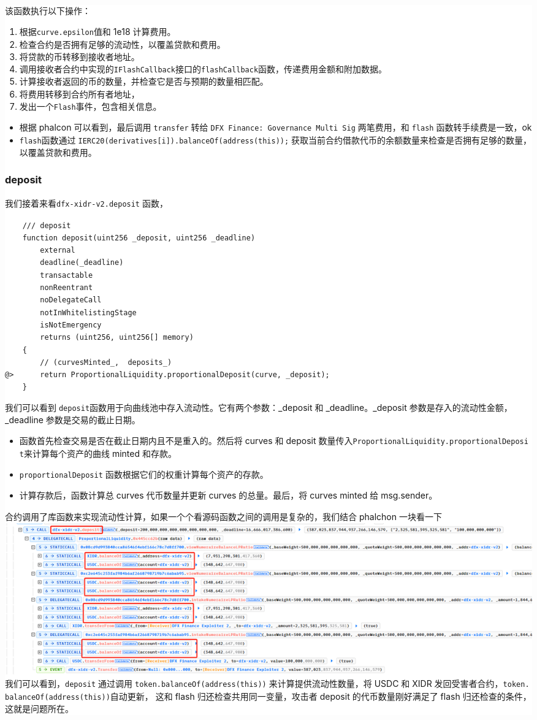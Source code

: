 该函数执行以下操作：

1. 根据`curve.epsilon`值和 1e18 计算费用。
2. 检查合约是否拥有足够的流动性，以覆盖贷款和费用。
3. 将贷款的币转移到接收者地址。
4. 调用接收者合约中实现的`IFlashCallback`接口的`flashCallback`函数，传递费用金额和附加数据。
5. 计算接收者返回的币的数量，并检查它是否与预期的数量相匹配。
6. 将费用转移到合约所有者地址，
7. 发出一个`Flash`事件，包含相关信息。

- 根据 phalcon 可以看到，最后调用 `transfer` 转给 `DFX Finance: Governance Multi Sig` 两笔费用，和 `flash` 函数转手续费是一致，ok
- `flash`函数通过 `IERC20(derivatives[i]).balanceOf(address(this));` 获取当前合约借款代币的余额数量来检查是否拥有足够的数量，以覆盖贷款和费用。

### deposit
我们接着来看`dfx-xidr-v2.deposit` 函数，

```
    /// deposit
    function deposit(uint256 _deposit, uint256 _deadline)
        external
        deadline(_deadline)
        transactable
        nonReentrant
        noDelegateCall
        notInWhitelistingStage
        isNotEmergency
        returns (uint256, uint256[] memory)
    {
        // (curvesMinted_,  deposits_)
@>      return ProportionalLiquidity.proportionalDeposit(curve, _deposit);
    }
```

我们可以看到 `deposit`函数用于向曲线池中存入流动性。它有两个参数：\_deposit 和 \_deadline。\_deposit 参数是存入的流动性金额，\_deadline 参数是交易的截止日期。

- 函数首先检查交易是否在截止日期内且不是重入的。然后将 curves 和 deposit 数量传入`ProportionalLiquidity.proportionalDeposit`来计算每个资产的曲线 minted 和存款。

- `proportionalDeposit` 函数根据它们的权重计算每个资产的存款。

- 计算存款后，函数计算总 curves 代币数量并更新 curves 的总量。最后，将 curves minted 给 msg.sender。

合约调用了库函数来实现流动性计算，如果一个个看源码函数之间的调用是复杂的，我们结合 phalchon 一块看一下
![DFXdeposit](./picture/DFXdeposit.png)
我们可以看到，`deposit` 通过调用 `token.balanceOf(address(this))` 来计算提供流动性数量，将 USDC 和 XIDR 发回受害者合约，`token.balanceOf(address(this))`自动更新，
这和 flash 归还检查共用同一变量，攻击者 deposit 的代币数量刚好满足了 flash 归还检查的条件，这就是问题所在。
